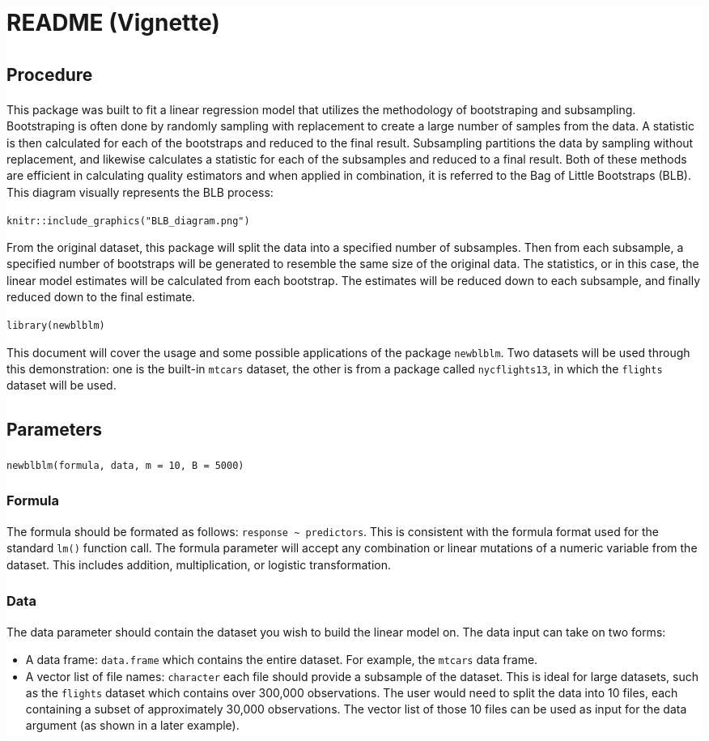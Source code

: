 # README (Vignette)

## Procedure

This package was built to fit a linear regression model that utilizes the methodology of bootstraping and subsampling. Bootstraping is often done by randomly sampling with replacement to create a large number of samples from the data. A statistic is then calculated for each of the bootstraps and reduced to the final result. Subsampling partitions the data by sampling without replacement, and likewise calculates a statistic for each of the subsamples and reduced to a final result. Both of these methods are efficient in calculating quality estimators and when applied in combination, it is referred to the Bag of Little Bootstraps (BLB). This diagram visually represents the BLB process:

```{r echo=FALSE, warning=FALSE, out.width = "90%"}
knitr::include_graphics("BLB_diagram.png")
```

From the original dataset, this package will split the data into a specified number of subsamples. Then from each subsample, a specified number of bootstraps will be generated to resemble the same size of the original data. The statistics, or in this case, the linear model estimates will be calculated from each bootstrap. The estimates will be reduced down to each subsample, and finally reduced down to the final estimate. 


```{r setup}
library(newblblm)
```

This document will cover the usage and some possible applications of the package `newblblm`. Two datasets will be used through this demonstration: one is the built-in `mtcars` dataset, the other is from a package called `nycflights13`, in which the `flights` dataset will be used. 


## Parameters

`newblblm(formula, data, m = 10, B = 5000)`

### Formula
The formula should be formated as follows: `response ~ predictors`. This is consistent with the formula format used for the standard `lm()` function call. The formula parameter will accept any combination or linear mutations of a numeric variable from the dataset. This includes addition, multiplication, or logistic transformation. 

### Data
The data parameter should contain the dataset you wish to build the linear model on. The data input can take on two forms:
* A data frame: `data.frame` which contains the entire dataset. For example, the `mtcars` data frame.
* A vector list of file names: `character` each file should provide a subsample of the dataset. This is ideal for large datasets, such as the `flights` dataset which contains over 300,000 observations. The user would need to split the data into 10 files, each containing a subset of approximately 30,000 observations. The vector list of those 10 files can be used as input for the data argument (as shown in a later example).
